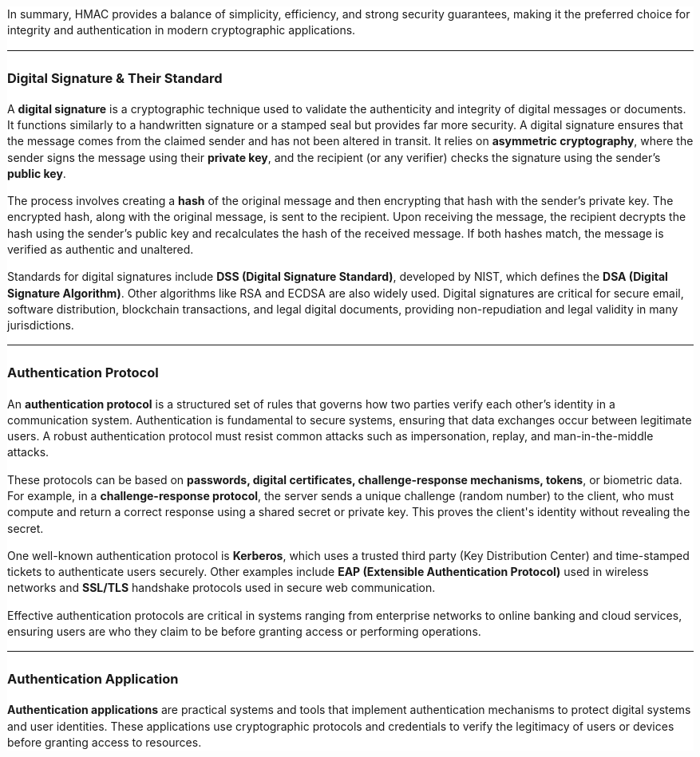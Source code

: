 In summary, HMAC provides a balance of simplicity, efficiency, and strong security guarantees, making it the preferred choice for integrity and authentication in modern cryptographic applications.

---

### **Digital Signature & Their Standard**

A **digital signature** is a cryptographic technique used to validate the authenticity and integrity of digital messages or documents. It functions similarly to a handwritten signature or a stamped seal but provides far more security. A digital signature ensures that the message comes from the claimed sender and has not been altered in transit. It relies on **asymmetric cryptography**, where the sender signs the message using their **private key**, and the recipient (or any verifier) checks the signature using the sender’s **public key**.

The process involves creating a **hash** of the original message and then encrypting that hash with the sender’s private key. The encrypted hash, along with the original message, is sent to the recipient. Upon receiving the message, the recipient decrypts the hash using the sender’s public key and recalculates the hash of the received message. If both hashes match, the message is verified as authentic and unaltered.

Standards for digital signatures include **DSS (Digital Signature Standard)**, developed by NIST, which defines the **DSA (Digital Signature Algorithm)**. Other algorithms like RSA and ECDSA are also widely used. Digital signatures are critical for secure email, software distribution, blockchain transactions, and legal digital documents, providing non-repudiation and legal validity in many jurisdictions.

---

### **Authentication Protocol**

An **authentication protocol** is a structured set of rules that governs how two parties verify each other’s identity in a communication system. Authentication is fundamental to secure systems, ensuring that data exchanges occur between legitimate users. A robust authentication protocol must resist common attacks such as impersonation, replay, and man-in-the-middle attacks.

These protocols can be based on **passwords, digital certificates, challenge-response mechanisms, tokens**, or biometric data. For example, in a **challenge-response protocol**, the server sends a unique challenge (random number) to the client, who must compute and return a correct response using a shared secret or private key. This proves the client's identity without revealing the secret.

One well-known authentication protocol is **Kerberos**, which uses a trusted third party (Key Distribution Center) and time-stamped tickets to authenticate users securely. Other examples include **EAP (Extensible Authentication Protocol)** used in wireless networks and **SSL/TLS** handshake protocols used in secure web communication.

Effective authentication protocols are critical in systems ranging from enterprise networks to online banking and cloud services, ensuring users are who they claim to be before granting access or performing operations.

---

### **Authentication Application**

**Authentication applications** are practical systems and tools that implement authentication mechanisms to protect digital systems and user identities. These applications use cryptographic protocols and credentials to verify the legitimacy of users or devices before granting access to resources.
